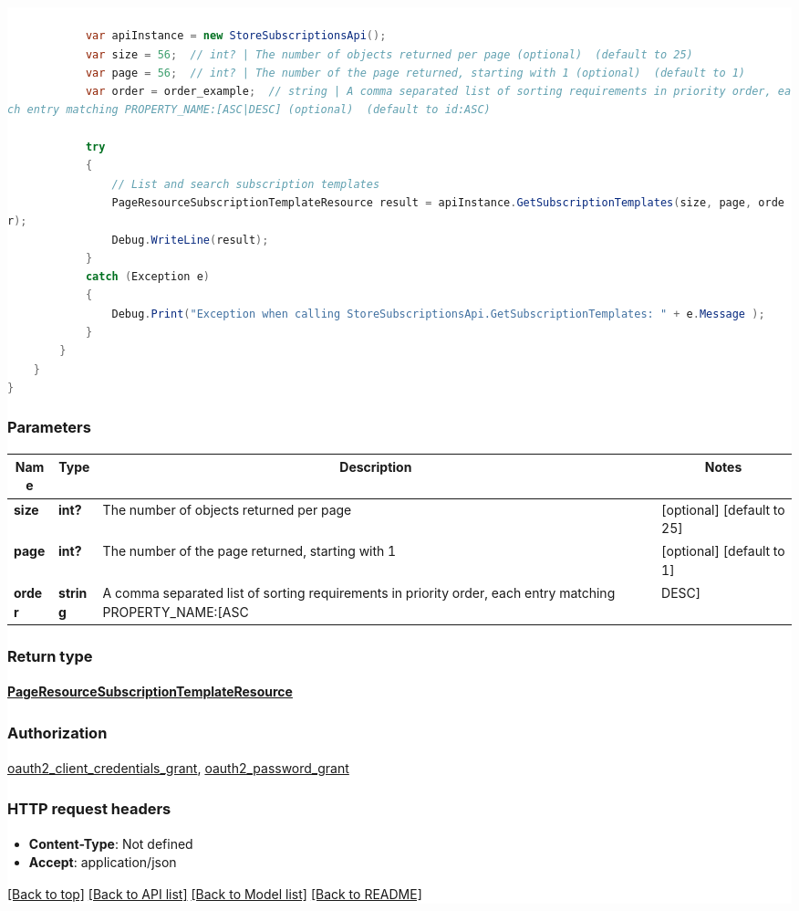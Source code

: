 ```csharp

            var apiInstance = new StoreSubscriptionsApi();
            var size = 56;  // int? | The number of objects returned per page (optional)  (default to 25)
            var page = 56;  // int? | The number of the page returned, starting with 1 (optional)  (default to 1)
            var order = order_example;  // string | A comma separated list of sorting requirements in priority order, each entry matching PROPERTY_NAME:[ASC|DESC] (optional)  (default to id:ASC)

            try
            {
                // List and search subscription templates
                PageResourceSubscriptionTemplateResource result = apiInstance.GetSubscriptionTemplates(size, page, order);
                Debug.WriteLine(result);
            }
            catch (Exception e)
            {
                Debug.Print("Exception when calling StoreSubscriptionsApi.GetSubscriptionTemplates: " + e.Message );
            }
        }
    }
}
```

### Parameters

Name | Type | Description  | Notes
------------- | ------------- | ------------- | -------------
 **size** | **int?**| The number of objects returned per page | [optional] [default to 25]
 **page** | **int?**| The number of the page returned, starting with 1 | [optional] [default to 1]
 **order** | **string**| A comma separated list of sorting requirements in priority order, each entry matching PROPERTY_NAME:[ASC|DESC] | [optional] [default to id:ASC]

### Return type

[**PageResourceSubscriptionTemplateResource**](PageResourceSubscriptionTemplateResource.md)

### Authorization

[oauth2_client_credentials_grant](../README.md#oauth2_client_credentials_grant), [oauth2_password_grant](../README.md#oauth2_password_grant)

### HTTP request headers

 - **Content-Type**: Not defined
 - **Accept**: application/json

[[Back to top]](#) [[Back to API list]](../README.md#documentation-for-api-endpoints) [[Back to Model list]](../README.md#documentation-for-models) [[Back to README]](../README.md)
